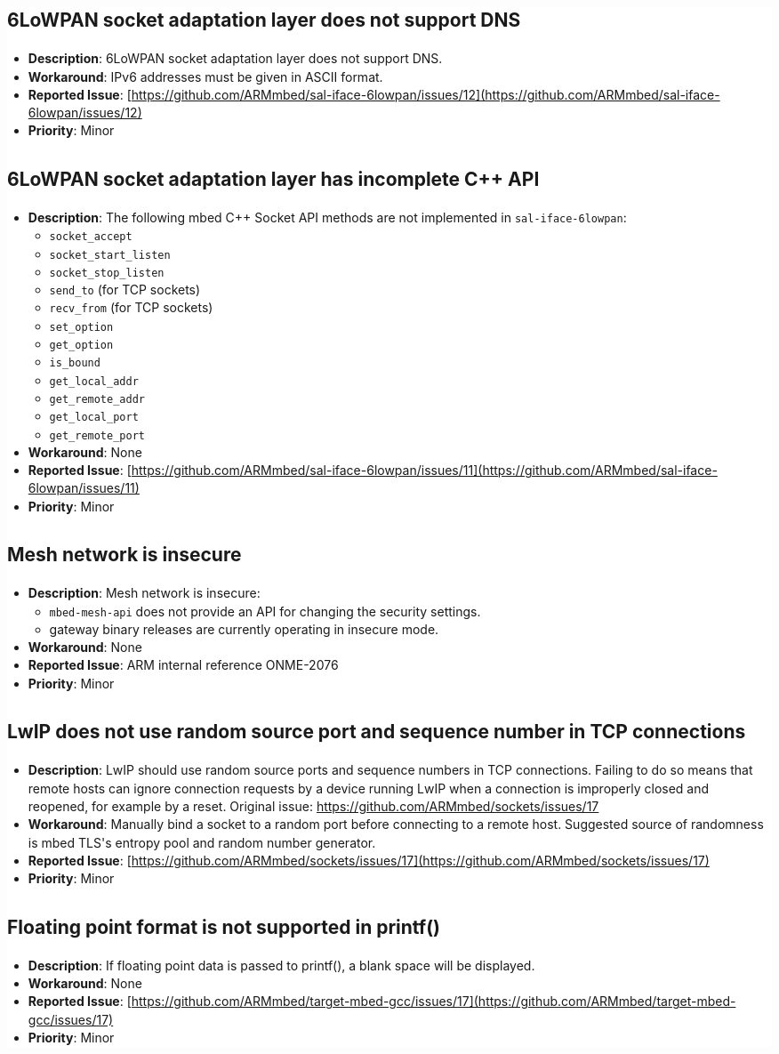 ## 6LoWPAN socket adaptation layer does not support DNS
* **Description**: 6LoWPAN socket adaptation layer does not support DNS.
* **Workaround**: IPv6 addresses must be given in ASCII format.
* **Reported Issue**: [https://github.com/ARMmbed/sal-iface-6lowpan/issues/12](https://github.com/ARMmbed/sal-iface-6lowpan/issues/12)
* **Priority**: Minor

## 6LoWPAN socket adaptation layer has incomplete C++ API
* **Description**: The following mbed C++ Socket API methods are not implemented in `sal-iface-6lowpan`:
    * `socket_accept`
    * `socket_start_listen`
    * `socket_stop_listen`
    * `send_to` (for TCP sockets)
    * `recv_from` (for TCP sockets)
    * `set_option`
    * `get_option`
    * `is_bound`
    * `get_local_addr`
    * `get_remote_addr`
    * `get_local_port`
    * `get_remote_port`
* **Workaround**: None
* **Reported Issue**: [https://github.com/ARMmbed/sal-iface-6lowpan/issues/11](https://github.com/ARMmbed/sal-iface-6lowpan/issues/11)
* **Priority**: Minor

## Mesh network is insecure
* **Description**: Mesh network is insecure:
    * `mbed-mesh-api` does not provide an API for changing the security settings.
    * gateway binary releases are currently operating in insecure mode.
* **Workaround**: None
* **Reported Issue**: ARM internal reference ONME-2076
* **Priority**: Minor

## LwIP does not use random source port and sequence number in TCP connections
* **Description**: LwIP should use random source ports and sequence numbers in TCP connections.  Failing to do so means that remote hosts can ignore connection requests by a device running LwIP when a connection is improperly closed and reopened, for example by a reset.  Original issue: https://github.com/ARMmbed/sockets/issues/17
* **Workaround**: Manually bind a socket to a random port before connecting to a remote host.  Suggested source of randomness is mbed TLS's entropy pool and random number generator.
* **Reported Issue**: [https://github.com/ARMmbed/sockets/issues/17](https://github.com/ARMmbed/sockets/issues/17)
* **Priority**: Minor

## Floating point format is not supported in printf()
* **Description**: If floating point data is passed to printf(), a blank space will be displayed.
* **Workaround**: None
* **Reported Issue**: [https://github.com/ARMmbed/target-mbed-gcc/issues/17](https://github.com/ARMmbed/target-mbed-gcc/issues/17)
* **Priority**: Minor
